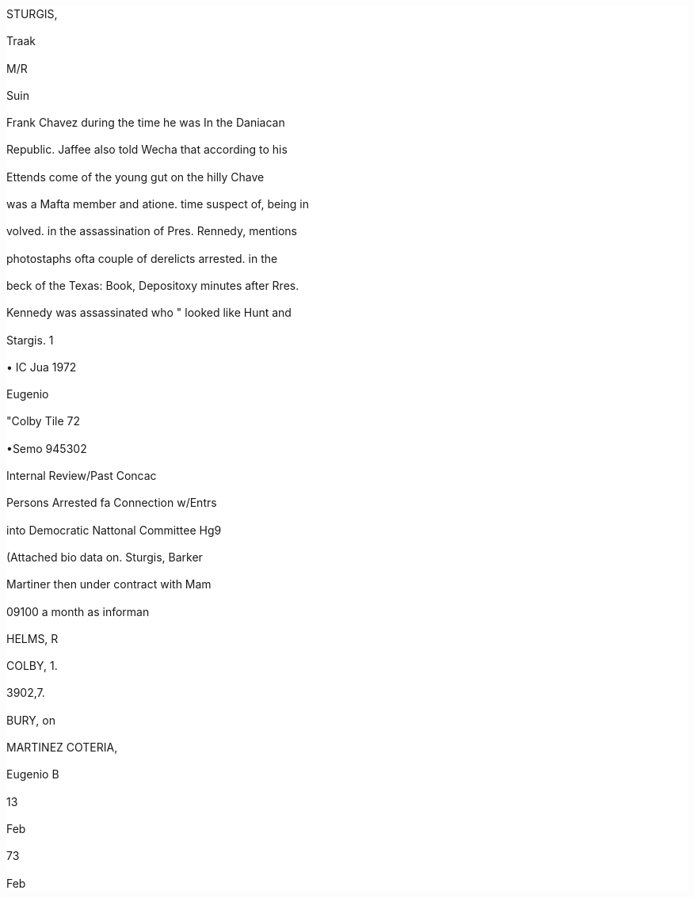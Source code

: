 STURGIS,

Traak

M/R

Suin

Frank Chavez during the time he was In the Daniacan

Republic. Jaffee also told Wecha that according to his

Ettends come of the young gut on the hilly Chave

was a Mafta member and atione. time suspect of, being in

volved. in the assassination of Pres. Rennedy, mentions

photostaphs ofta couple of derelicts arrested. in the

beck of the Texas: Book, Depositoxy minutes after Rres.

Kennedy was assassinated who " looked like Hunt and

Stargis. 1

• IC Jua 1972

Eugenio

"Colby Tile 72

•Semo 945302

Internal Review/Past Concac

Persons Arrested fa Connection w/Entrs

into Democratic Nattonal Committee Hg9

(Attached bio data on. Sturgis, Barker

Martiner then under contract with Mam

09100 a month as informan

HELMS, R

COLBY, 1.

3902,7.

BURY, on

MARTINEZ COTERIA,

Eugenio B

13

Feb

73

Feb
